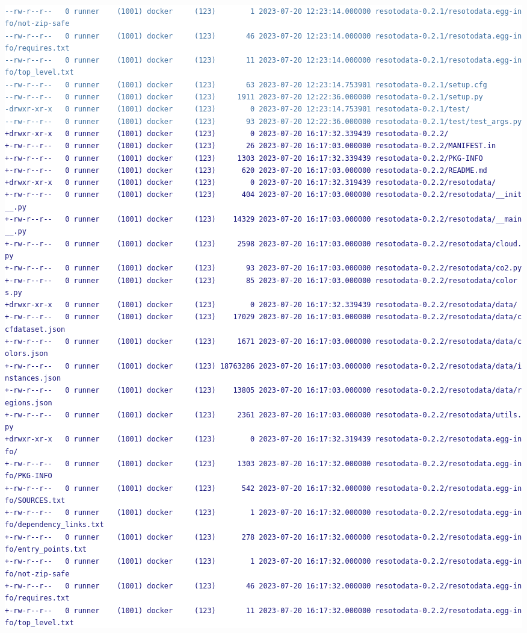 ```diff
--rw-r--r--   0 runner    (1001) docker     (123)        1 2023-07-20 12:23:14.000000 resotodata-0.2.1/resotodata.egg-info/not-zip-safe
--rw-r--r--   0 runner    (1001) docker     (123)       46 2023-07-20 12:23:14.000000 resotodata-0.2.1/resotodata.egg-info/requires.txt
--rw-r--r--   0 runner    (1001) docker     (123)       11 2023-07-20 12:23:14.000000 resotodata-0.2.1/resotodata.egg-info/top_level.txt
--rw-r--r--   0 runner    (1001) docker     (123)       63 2023-07-20 12:23:14.753901 resotodata-0.2.1/setup.cfg
--rw-r--r--   0 runner    (1001) docker     (123)     1911 2023-07-20 12:22:36.000000 resotodata-0.2.1/setup.py
-drwxr-xr-x   0 runner    (1001) docker     (123)        0 2023-07-20 12:23:14.753901 resotodata-0.2.1/test/
--rw-r--r--   0 runner    (1001) docker     (123)       93 2023-07-20 12:22:36.000000 resotodata-0.2.1/test/test_args.py
+drwxr-xr-x   0 runner    (1001) docker     (123)        0 2023-07-20 16:17:32.339439 resotodata-0.2.2/
+-rw-r--r--   0 runner    (1001) docker     (123)       26 2023-07-20 16:17:03.000000 resotodata-0.2.2/MANIFEST.in
+-rw-r--r--   0 runner    (1001) docker     (123)     1303 2023-07-20 16:17:32.339439 resotodata-0.2.2/PKG-INFO
+-rw-r--r--   0 runner    (1001) docker     (123)      620 2023-07-20 16:17:03.000000 resotodata-0.2.2/README.md
+drwxr-xr-x   0 runner    (1001) docker     (123)        0 2023-07-20 16:17:32.319439 resotodata-0.2.2/resotodata/
+-rw-r--r--   0 runner    (1001) docker     (123)      404 2023-07-20 16:17:03.000000 resotodata-0.2.2/resotodata/__init__.py
+-rw-r--r--   0 runner    (1001) docker     (123)    14329 2023-07-20 16:17:03.000000 resotodata-0.2.2/resotodata/__main__.py
+-rw-r--r--   0 runner    (1001) docker     (123)     2598 2023-07-20 16:17:03.000000 resotodata-0.2.2/resotodata/cloud.py
+-rw-r--r--   0 runner    (1001) docker     (123)       93 2023-07-20 16:17:03.000000 resotodata-0.2.2/resotodata/co2.py
+-rw-r--r--   0 runner    (1001) docker     (123)       85 2023-07-20 16:17:03.000000 resotodata-0.2.2/resotodata/colors.py
+drwxr-xr-x   0 runner    (1001) docker     (123)        0 2023-07-20 16:17:32.339439 resotodata-0.2.2/resotodata/data/
+-rw-r--r--   0 runner    (1001) docker     (123)    17029 2023-07-20 16:17:03.000000 resotodata-0.2.2/resotodata/data/ccfdataset.json
+-rw-r--r--   0 runner    (1001) docker     (123)     1671 2023-07-20 16:17:03.000000 resotodata-0.2.2/resotodata/data/colors.json
+-rw-r--r--   0 runner    (1001) docker     (123) 18763286 2023-07-20 16:17:03.000000 resotodata-0.2.2/resotodata/data/instances.json
+-rw-r--r--   0 runner    (1001) docker     (123)    13805 2023-07-20 16:17:03.000000 resotodata-0.2.2/resotodata/data/regions.json
+-rw-r--r--   0 runner    (1001) docker     (123)     2361 2023-07-20 16:17:03.000000 resotodata-0.2.2/resotodata/utils.py
+drwxr-xr-x   0 runner    (1001) docker     (123)        0 2023-07-20 16:17:32.319439 resotodata-0.2.2/resotodata.egg-info/
+-rw-r--r--   0 runner    (1001) docker     (123)     1303 2023-07-20 16:17:32.000000 resotodata-0.2.2/resotodata.egg-info/PKG-INFO
+-rw-r--r--   0 runner    (1001) docker     (123)      542 2023-07-20 16:17:32.000000 resotodata-0.2.2/resotodata.egg-info/SOURCES.txt
+-rw-r--r--   0 runner    (1001) docker     (123)        1 2023-07-20 16:17:32.000000 resotodata-0.2.2/resotodata.egg-info/dependency_links.txt
+-rw-r--r--   0 runner    (1001) docker     (123)      278 2023-07-20 16:17:32.000000 resotodata-0.2.2/resotodata.egg-info/entry_points.txt
+-rw-r--r--   0 runner    (1001) docker     (123)        1 2023-07-20 16:17:32.000000 resotodata-0.2.2/resotodata.egg-info/not-zip-safe
+-rw-r--r--   0 runner    (1001) docker     (123)       46 2023-07-20 16:17:32.000000 resotodata-0.2.2/resotodata.egg-info/requires.txt
+-rw-r--r--   0 runner    (1001) docker     (123)       11 2023-07-20 16:17:32.000000 resotodata-0.2.2/resotodata.egg-info/top_level.txt
```